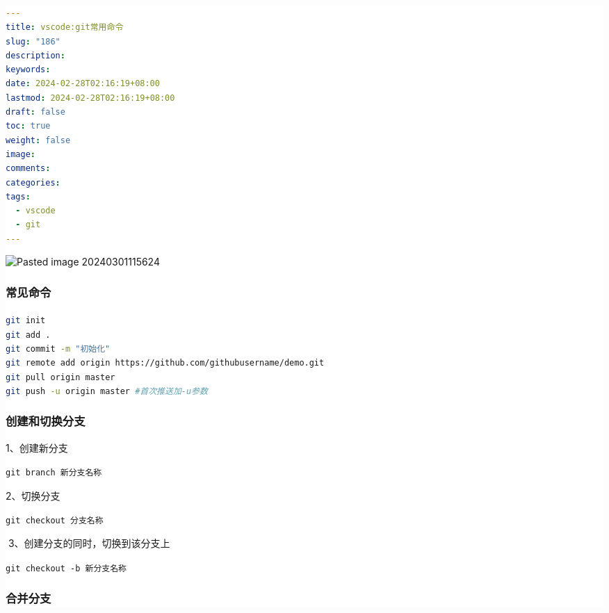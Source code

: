 ```yaml
---
title: vscode:git常用命令
slug: "186"
description: 
keywords: 
date: 2024-02-28T02:16:19+08:00
lastmod: 2024-02-28T02:16:19+08:00
draft: false
toc: true
weight: false
image: 
comments: 
categories: 
tags:
  - vscode
  - git
---
```

![Pasted image 20240301115624](http://imgs.leshans.eu.org/2024/03/b27317e6c75b1244ea4148d92d3e6759.webp)
### 常见命令

```bash
git init
git add .
git commit -m "初始化"
git remote add origin https://github.com/githubusername/demo.git
git pull origin master
git push -u origin master #首次推送加-u参数

```

### 创建和切换分支

1、创建新分支

```undefined
git branch 新分支名称
```

2、切换分支

```undefined
git checkout 分支名称
```

 3、创建分支的同时，切换到该分支上

```css
git checkout -b 新分支名称
```


### 合并分支
